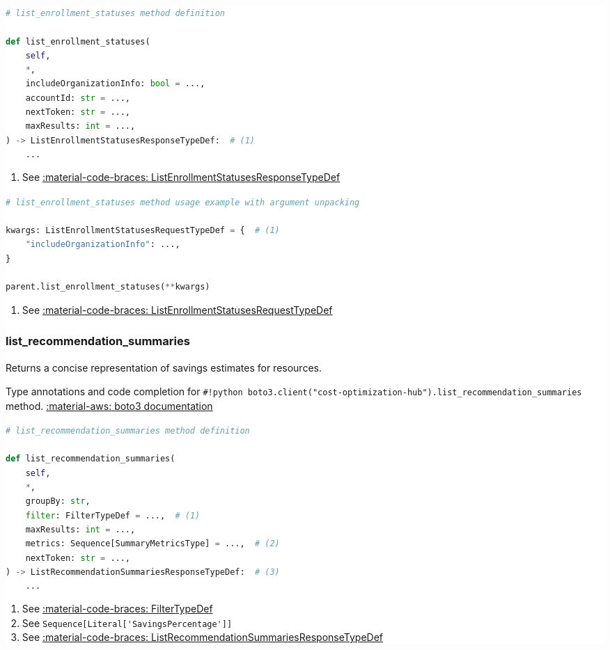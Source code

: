 ```python
# list_enrollment_statuses method definition

def list_enrollment_statuses(
    self,
    *,
    includeOrganizationInfo: bool = ...,
    accountId: str = ...,
    nextToken: str = ...,
    maxResults: int = ...,
) -> ListEnrollmentStatusesResponseTypeDef:  # (1)
    ...
```

1. See [:material-code-braces: ListEnrollmentStatusesResponseTypeDef](./type_defs.md#listenrollmentstatusesresponsetypedef)


```python
# list_enrollment_statuses method usage example with argument unpacking

kwargs: ListEnrollmentStatusesRequestTypeDef = {  # (1)
    "includeOrganizationInfo": ...,
}

parent.list_enrollment_statuses(**kwargs)
```

1. See [:material-code-braces: ListEnrollmentStatusesRequestTypeDef](./type_defs.md#listenrollmentstatusesrequesttypedef)

### list\_recommendation\_summaries

Returns a concise representation of savings estimates for resources.

Type annotations and code completion for `#!python boto3.client("cost-optimization-hub").list_recommendation_summaries` method.
[:material-aws: boto3 documentation](https://boto3.amazonaws.com/v1/documentation/api/latest/reference/services/cost-optimization-hub/client/list_recommendation_summaries.html)

```python
# list_recommendation_summaries method definition

def list_recommendation_summaries(
    self,
    *,
    groupBy: str,
    filter: FilterTypeDef = ...,  # (1)
    maxResults: int = ...,
    metrics: Sequence[SummaryMetricsType] = ...,  # (2)
    nextToken: str = ...,
) -> ListRecommendationSummariesResponseTypeDef:  # (3)
    ...
```

1. See [:material-code-braces: FilterTypeDef](./type_defs.md#filtertypedef)
2. See `Sequence[Literal['SavingsPercentage']]`
3. See [:material-code-braces: ListRecommendationSummariesResponseTypeDef](./type_defs.md#listrecommendationsummariesresponsetypedef)
